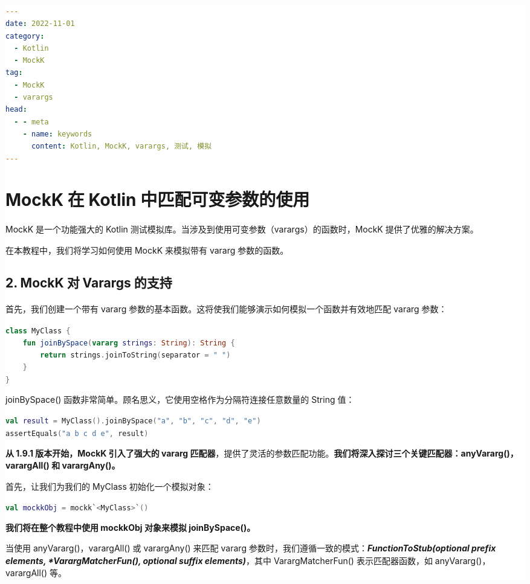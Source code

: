 ```yaml
---
date: 2022-11-01
category:
  - Kotlin
  - MockK
tag:
  - MockK
  - varargs
head:
  - - meta
    - name: keywords
      content: Kotlin, MockK, varargs, 测试, 模拟
---
```

# MockK 在 Kotlin 中匹配可变参数的使用

MockK 是一个功能强大的 Kotlin 测试模拟库。当涉及到使用可变参数（varargs）的函数时，MockK 提供了优雅的解决方案。

在本教程中，我们将学习如何使用 MockK 来模拟带有 vararg 参数的函数。

## 2. MockK 对 Varargs 的支持

首先，我们创建一个带有 vararg 参数的基本函数。这将使我们能够演示如何模拟一个函数并有效地匹配 vararg 参数：

```kotlin
class MyClass {
    fun joinBySpace(vararg strings: String): String {
        return strings.joinToString(separator = " ")
    }
}
```

joinBySpace() 函数非常简单。顾名思义，它使用空格作为分隔符连接任意数量的 String 值：

```kotlin
val result = MyClass().joinBySpace("a", "b", "c", "d", "e")
assertEquals("a b c d e", result)
```

**从 1.9.1 版本开始，MockK 引入了强大的 vararg 匹配器**，提供了灵活的参数匹配功能。**我们将深入探讨三个关键匹配器：anyVararg()，varargAll() 和 varargAny()。**

首先，让我们为我们的 MyClass 初始化一个模拟对象：

```kotlin
val mockkObj = mockk`<MyClass>`()
```

**我们将在整个教程中使用 mockkObj 对象来模拟 joinBySpace()。**

当使用 anyVararg()，varargAll() 或 varargAny() 来匹配 vararg 参数时，我们遵循一致的模式：**_FunctionToStub(optional prefix elements, *VarargMatcherFun(), optional suffix elements)_**，其中 VarargMatcherFun() 表示匹配器函数，如 anyVararg()，varargAll() 等。
